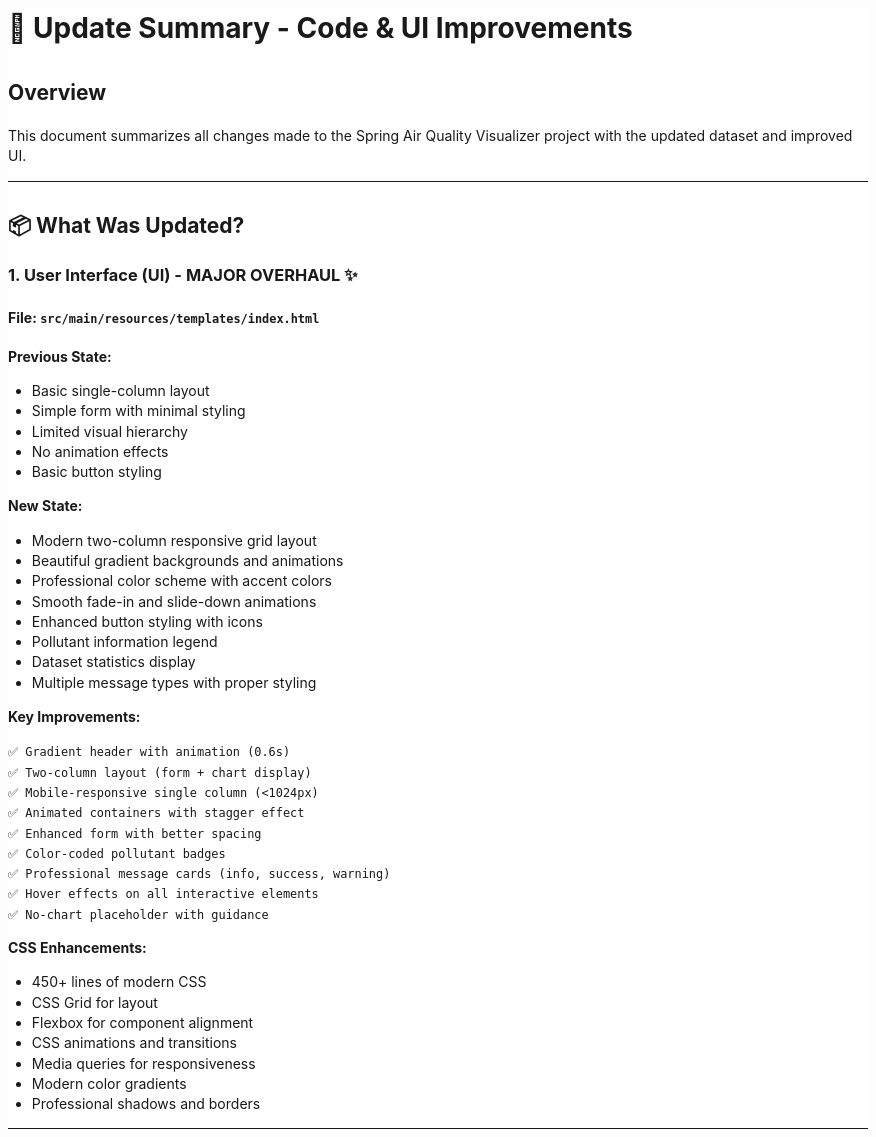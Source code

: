 # 🔄 Update Summary - Code & UI Improvements

## Overview
This document summarizes all changes made to the Spring Air Quality Visualizer project with the updated dataset and improved UI.

---

## 📦 What Was Updated?

### 1. **User Interface (UI) - MAJOR OVERHAUL** ✨

#### File: `src/main/resources/templates/index.html`

**Previous State:**
- Basic single-column layout
- Simple form with minimal styling
- Limited visual hierarchy
- No animation effects
- Basic button styling

**New State:**
- Modern two-column responsive grid layout
- Beautiful gradient backgrounds and animations
- Professional color scheme with accent colors
- Smooth fade-in and slide-down animations
- Enhanced button styling with icons
- Pollutant information legend
- Dataset statistics display
- Multiple message types with proper styling

**Key Improvements:**
```
✅ Gradient header with animation (0.6s)
✅ Two-column layout (form + chart display)
✅ Mobile-responsive single column (<1024px)
✅ Animated containers with stagger effect
✅ Enhanced form with better spacing
✅ Color-coded pollutant badges
✅ Professional message cards (info, success, warning)
✅ Hover effects on all interactive elements
✅ No-chart placeholder with guidance
```

**CSS Enhancements:**
- 450+ lines of modern CSS
- CSS Grid for layout
- Flexbox for component alignment
- CSS animations and transitions
- Media queries for responsiveness
- Modern color gradients
- Professional shadows and borders

---